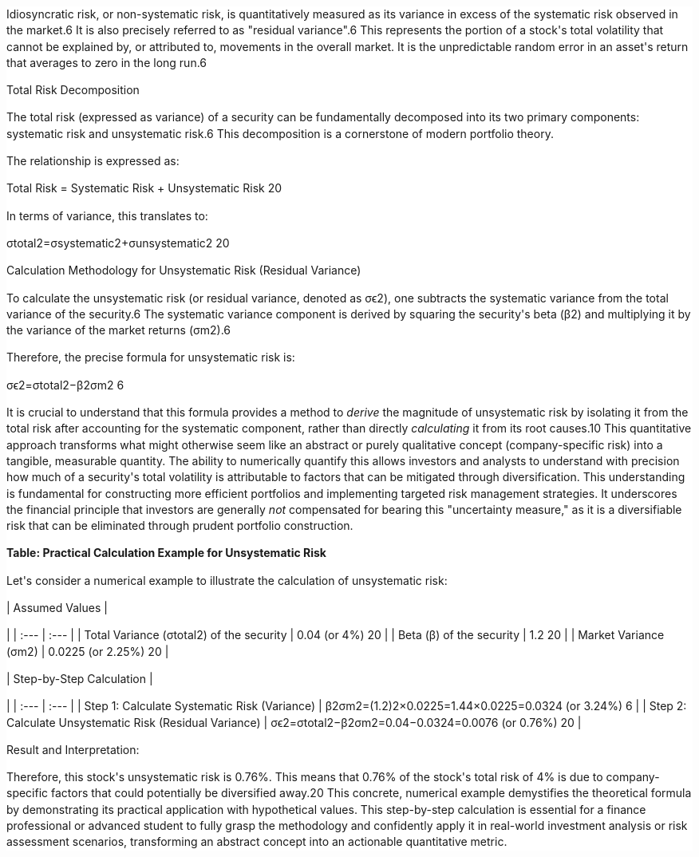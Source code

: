 Idiosyncratic risk, or non-systematic risk, is quantitatively measured as its variance in excess of the systematic risk observed in the market.6 It is also precisely referred to as "residual variance".6 This represents the portion of a stock's total volatility that cannot be explained by, or attributed to, movements in the overall market. It is the unpredictable random error in an asset's return that averages to zero in the long run.6

Total Risk Decomposition

The total risk (expressed as variance) of a security can be fundamentally decomposed into its two primary components: systematic risk and unsystematic risk.6 This decomposition is a cornerstone of modern portfolio theory.

The relationship is expressed as:

Total Risk = Systematic Risk + Unsystematic Risk 20

In terms of variance, this translates to:

σtotal2​=σsystematic2​+σunsystematic2​ 20

Calculation Methodology for Unsystematic Risk (Residual Variance)

To calculate the unsystematic risk (or residual variance, denoted as σϵ2​), one subtracts the systematic variance from the total variance of the security.6 The systematic variance component is derived by squaring the security's beta (β2) and multiplying it by the variance of the market returns (σm2​).6

Therefore, the precise formula for unsystematic risk is:

σϵ2​=σtotal2​−β2σm2​ 6

It is crucial to understand that this formula provides a method to _derive_ the magnitude of unsystematic risk by isolating it from the total risk after accounting for the systematic component, rather than directly _calculating_ it from its root causes.10 This quantitative approach transforms what might otherwise seem like an abstract or purely qualitative concept (company-specific risk) into a tangible, measurable quantity. The ability to numerically quantify this allows investors and analysts to understand with precision how much of a security's total volatility is attributable to factors that can be mitigated through diversification. This understanding is fundamental for constructing more efficient portfolios and implementing targeted risk management strategies. It underscores the financial principle that investors are generally _not_ compensated for bearing this "uncertainty measure," as it is a diversifiable risk that can be eliminated through prudent portfolio construction.

**Table: Practical Calculation Example for Unsystematic Risk**

Let's consider a numerical example to illustrate the calculation of unsystematic risk:

| Assumed Values |

| | :--- | :--- | | Total Variance (σtotal2​) of the security | 0.04 (or 4%) 20 | | Beta (β) of the security | 1.2 20 | | Market Variance (σm2​) | 0.0225 (or 2.25%) 20 |

| Step-by-Step Calculation |

| | :--- | :--- | | Step 1: Calculate Systematic Risk (Variance) | β2σm2​=(1.2)2×0.0225=1.44×0.0225=0.0324 (or 3.24%) 6 | | Step 2: Calculate Unsystematic Risk (Residual Variance) | σϵ2​=σtotal2​−β2σm2​=0.04−0.0324=0.0076 (or 0.76%) 20 |

Result and Interpretation:

Therefore, this stock's unsystematic risk is 0.76%. This means that 0.76% of the stock's total risk of 4% is due to company-specific factors that could potentially be diversified away.20 This concrete, numerical example demystifies the theoretical formula by demonstrating its practical application with hypothetical values. This step-by-step calculation is essential for a finance professional or advanced student to fully grasp the methodology and confidently apply it in real-world investment analysis or risk assessment scenarios, transforming an abstract concept into an actionable quantitative metric.
